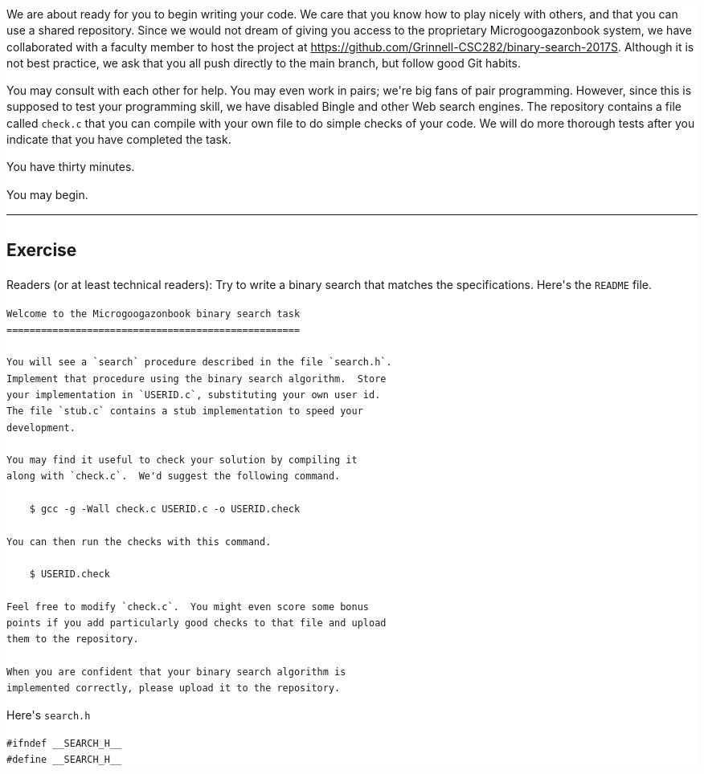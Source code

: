 We are about ready for you to begin writing your code.  We care
that you know how to play nicely with others, and that you can
use a shared repository.  Since we would not dream of giving
you access to the proprietary Microgoogazonbook system, we
have collaborated with a faculty member to host the project at
<https://github.com/Grinnell-CSC282/binary-search-2017S>.  Although
it is not best practice, we ask that you all push directly to the
main branch, but follow good Git habits.

You may consult with each other for help.  You may even work in pairs;
we're big fans of pair programming.  However, since this is supposed to
test your programming skill, we have disabled Bingle and other Web search
engines.  The repository contains a file called `check.c` that you can
compile with your own file to do simple checks of your code.  We will do
more thorough tests after you indicate that you have completed the task.

You have thirty minutes.

You may begin.

---

Exercise
--------

Readers (or at least technical readers): Try to write a binary search
that matches the specifications.  Here's the `README` file.

    Welcome to the Microgoogazonbook binary search task
    ===================================================

    You will see a `search` procedure described in the file `search.h`.
    Implement that procedure using the binary search algorithm.  Store
    your implementation in `USERID.c`, substituting your own user id.
    The file `stub.c` contains a stub implementation to speed your
    development.

    You may find it useful to check your solution by compiling it
    along with `check.c`.  We'd suggest the following command.

        $ gcc -g -Wall check.c USERID.c -o USERID.check

    You can then run the checks with this command.

        $ USERID.check

    Feel free to modify `check.c`.  You might even score some bonus
    points if you add particularly good checks to that file and upload
    them to the repository.

    When you are confident that your binary search algorithm is
    implemented correctly, please upload it to the repository.

Here's `search.h`

    #ifndef __SEARCH_H__
    #define __SEARCH_H__
    
